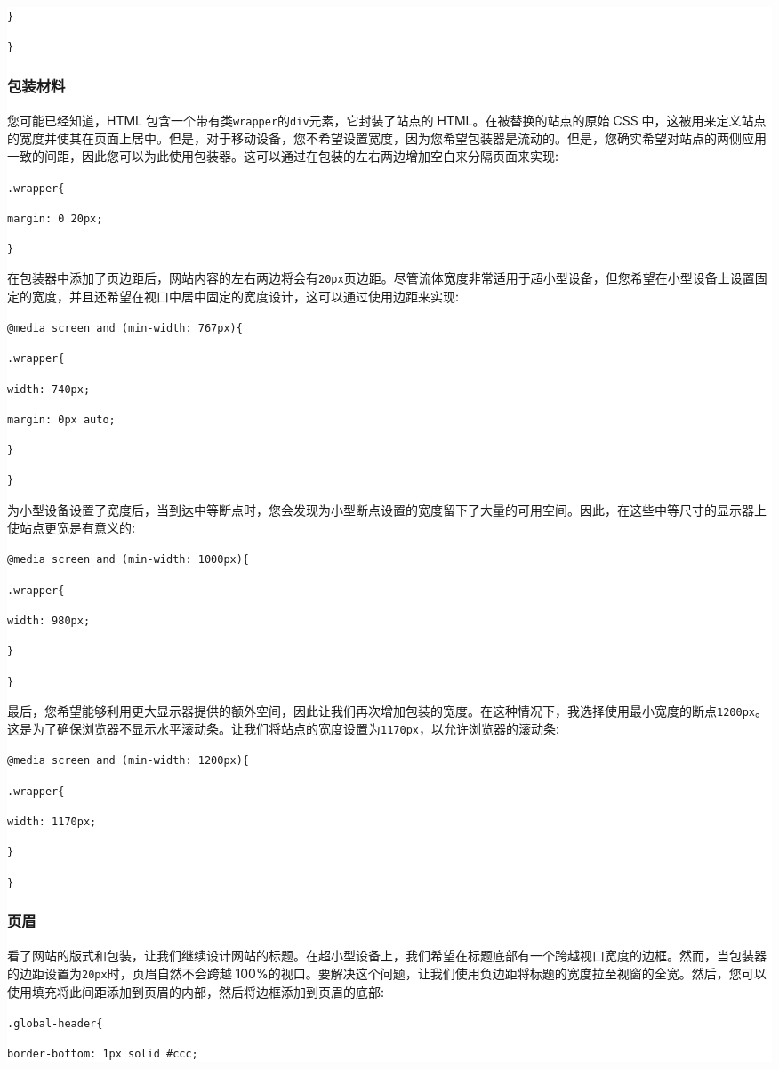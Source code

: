 `}`

`}`

### 包装材料

您可能已经知道，HTML 包含一个带有类`wrapper`的`div`元素，它封装了站点的 HTML。在被替换的站点的原始 CSS 中，这被用来定义站点的宽度并使其在页面上居中。但是，对于移动设备，您不希望设置宽度，因为您希望包装器是流动的。但是，您确实希望对站点的两侧应用一致的间距，因此您可以为此使用包装器。这可以通过在包装的左右两边增加空白来分隔页面来实现:

`.wrapper{`

`margin: 0 20px;`

`}`

在包装器中添加了页边距后，网站内容的左右两边将会有`20px`页边距。尽管流体宽度非常适用于超小型设备，但您希望在小型设备上设置固定的宽度，并且还希望在视口中居中固定的宽度设计，这可以通过使用边距来实现:

`@media screen and (min-width: 767px){`

`.wrapper{`

`width: 740px;`

`margin: 0px auto;`

`}`

`}`

为小型设备设置了宽度后，当到达中等断点时，您会发现为小型断点设置的宽度留下了大量的可用空间。因此，在这些中等尺寸的显示器上使站点更宽是有意义的:

`@media screen and (min-width: 1000px){`

`.wrapper{`

`width: 980px;`

`}`

`}`

最后，您希望能够利用更大显示器提供的额外空间，因此让我们再次增加包装的宽度。在这种情况下，我选择使用最小宽度的断点`1200px`。这是为了确保浏览器不显示水平滚动条。让我们将站点的宽度设置为`1170px`，以允许浏览器的滚动条:

`@media screen and (min-width: 1200px){`

`.wrapper{`

`width: 1170px;`

`}`

`}`

### 页眉

看了网站的版式和包装，让我们继续设计网站的标题。在超小型设备上，我们希望在标题底部有一个跨越视口宽度的边框。然而，当包装器的边距设置为`20px`时，页眉自然不会跨越 100%的视口。要解决这个问题，让我们使用负边距将标题的宽度拉至视窗的全宽。然后，您可以使用填充将此间距添加到页眉的内部，然后将边框添加到页眉的底部:

`.global-header{`

`border-bottom: 1px solid #ccc;`
